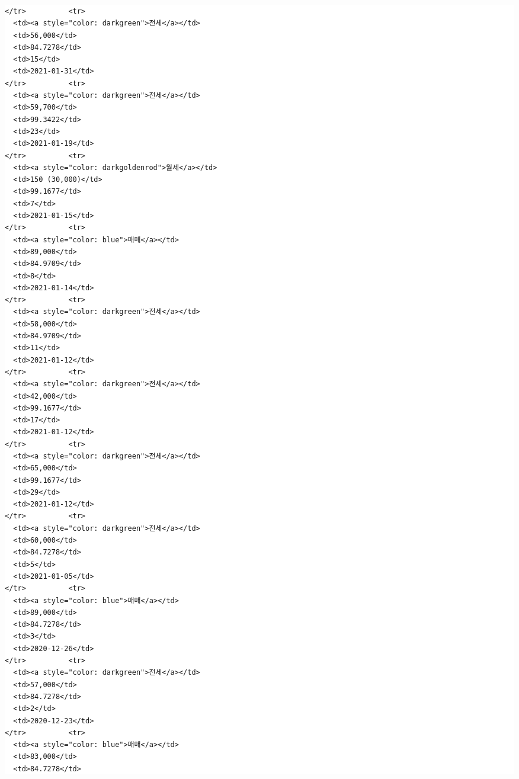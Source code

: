     </tr>          <tr>
      <td><a style="color: darkgreen">전세</a></td>
      <td>56,000</td>
      <td>84.7278</td>
      <td>15</td>
      <td>2021-01-31</td>
    </tr>          <tr>
      <td><a style="color: darkgreen">전세</a></td>
      <td>59,700</td>
      <td>99.3422</td>
      <td>23</td>
      <td>2021-01-19</td>
    </tr>          <tr>
      <td><a style="color: darkgoldenrod">월세</a></td>
      <td>150 (30,000)</td>
      <td>99.1677</td>
      <td>7</td>
      <td>2021-01-15</td>
    </tr>          <tr>
      <td><a style="color: blue">매매</a></td>
      <td>89,000</td>
      <td>84.9709</td>
      <td>8</td>
      <td>2021-01-14</td>
    </tr>          <tr>
      <td><a style="color: darkgreen">전세</a></td>
      <td>58,000</td>
      <td>84.9709</td>
      <td>11</td>
      <td>2021-01-12</td>
    </tr>          <tr>
      <td><a style="color: darkgreen">전세</a></td>
      <td>42,000</td>
      <td>99.1677</td>
      <td>17</td>
      <td>2021-01-12</td>
    </tr>          <tr>
      <td><a style="color: darkgreen">전세</a></td>
      <td>65,000</td>
      <td>99.1677</td>
      <td>29</td>
      <td>2021-01-12</td>
    </tr>          <tr>
      <td><a style="color: darkgreen">전세</a></td>
      <td>60,000</td>
      <td>84.7278</td>
      <td>5</td>
      <td>2021-01-05</td>
    </tr>          <tr>
      <td><a style="color: blue">매매</a></td>
      <td>89,000</td>
      <td>84.7278</td>
      <td>3</td>
      <td>2020-12-26</td>
    </tr>          <tr>
      <td><a style="color: darkgreen">전세</a></td>
      <td>57,000</td>
      <td>84.7278</td>
      <td>2</td>
      <td>2020-12-23</td>
    </tr>          <tr>
      <td><a style="color: blue">매매</a></td>
      <td>83,000</td>
      <td>84.7278</td>